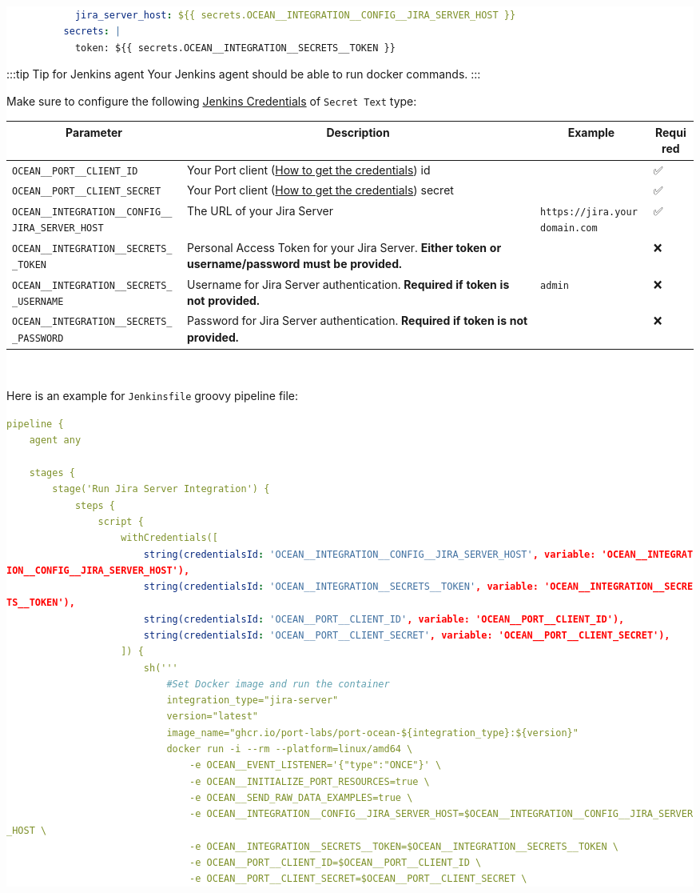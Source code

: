```yaml showLineNumbers
            jira_server_host: ${{ secrets.OCEAN__INTEGRATION__CONFIG__JIRA_SERVER_HOST }}
          secrets: |
            token: ${{ secrets.OCEAN__INTEGRATION__SECRETS__TOKEN }}
```

  </TabItem>
  <TabItem value="jenkins" label="Jenkins">

:::tip Tip for Jenkins agent
Your Jenkins agent should be able to run docker commands.
:::

Make sure to configure the following [Jenkins Credentials](https://www.jenkins.io/doc/book/using/using-credentials/) of `Secret Text` type:

| Parameter                        | Description                                                                                                                                                                                                                                                                              | Example                       | Required |
|----------------------------------|------------------------------------------------------------------------------------------------------------------------------------------------------------------------------------------------------------------------------------------------------------------------------------------|-------------------------------|----------|
| `OCEAN__PORT__CLIENT_ID`         | Your Port client ([How to get the credentials](https://docs.port.io/build-your-software-catalog/custom-integration/api/#find-your-port-credentials)) id                                                                                                                               |                               | ✅        |
| `OCEAN__PORT__CLIENT_SECRET`     | Your Port client ([How to get the credentials](https://docs.port.io/build-your-software-catalog/custom-integration/api/#find-your-port-credentials)) secret                                                                                                                           |                               | ✅        |
| `OCEAN__INTEGRATION__CONFIG__JIRA_SERVER_HOST` | The URL of your Jira Server                                                                                                                                                                                                                                                     | `https://jira.yourdomain.com` | ✅        |
| `OCEAN__INTEGRATION__SECRETS__TOKEN` | Personal Access Token for your Jira Server. **Either token or username/password must be provided.**                                                                                                                                                                                                     |                               | ❌        |
| `OCEAN__INTEGRATION__SECRETS__USERNAME` | Username for Jira Server authentication. **Required if token is not provided.**                                                                                                                                                                                             | `admin`              | ❌        |
| `OCEAN__INTEGRATION__SECRETS__PASSWORD` | Password for Jira Server authentication. **Required if token is not provided.**                                                                                                                                                                                                     |                               | ❌        |

<br/>

Here is an example for `Jenkinsfile` groovy pipeline file:

```yml showLineNumbers
pipeline {
    agent any

    stages {
        stage('Run Jira Server Integration') {
            steps {
                script {
                    withCredentials([
                        string(credentialsId: 'OCEAN__INTEGRATION__CONFIG__JIRA_SERVER_HOST', variable: 'OCEAN__INTEGRATION__CONFIG__JIRA_SERVER_HOST'),
                        string(credentialsId: 'OCEAN__INTEGRATION__SECRETS__TOKEN', variable: 'OCEAN__INTEGRATION__SECRETS__TOKEN'),
                        string(credentialsId: 'OCEAN__PORT__CLIENT_ID', variable: 'OCEAN__PORT__CLIENT_ID'),
                        string(credentialsId: 'OCEAN__PORT__CLIENT_SECRET', variable: 'OCEAN__PORT__CLIENT_SECRET'),
                    ]) {
                        sh('''
                            #Set Docker image and run the container
                            integration_type="jira-server"
                            version="latest"
                            image_name="ghcr.io/port-labs/port-ocean-${integration_type}:${version}"
                            docker run -i --rm --platform=linux/amd64 \
                                -e OCEAN__EVENT_LISTENER='{"type":"ONCE"}' \
                                -e OCEAN__INITIALIZE_PORT_RESOURCES=true \
                                -e OCEAN__SEND_RAW_DATA_EXAMPLES=true \
                                -e OCEAN__INTEGRATION__CONFIG__JIRA_SERVER_HOST=$OCEAN__INTEGRATION__CONFIG__JIRA_SERVER_HOST \
                                -e OCEAN__INTEGRATION__SECRETS__TOKEN=$OCEAN__INTEGRATION__SECRETS__TOKEN \
                                -e OCEAN__PORT__CLIENT_ID=$OCEAN__PORT__CLIENT_ID \
                                -e OCEAN__PORT__CLIENT_SECRET=$OCEAN__PORT__CLIENT_SECRET \
```